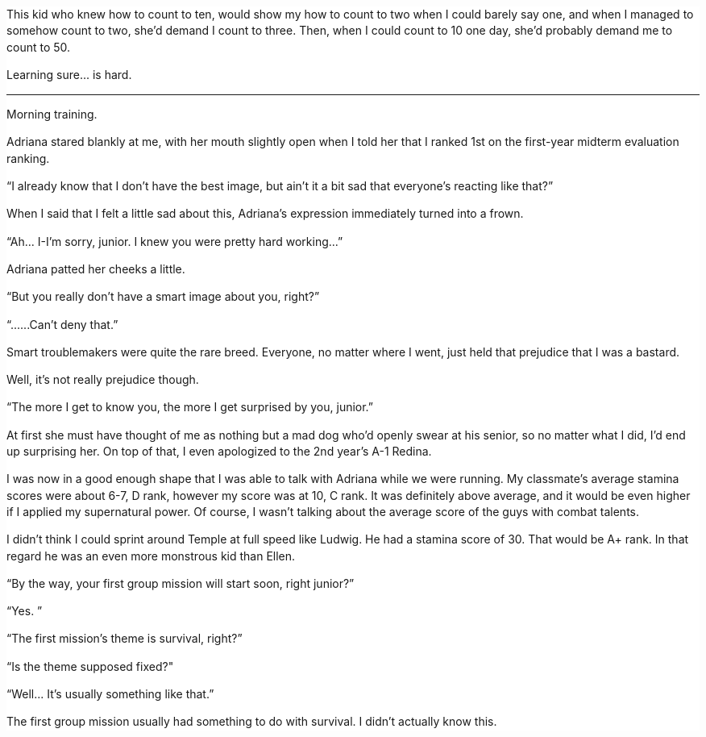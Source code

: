 This kid who knew how to count to ten, would show my how to count to two when I
could barely say one, and when I managed to somehow count to two, she’d demand I
count to three. Then, when I could count to 10 one day, she’d probably demand me to
count to 50.

Learning sure... is hard.

* * *

Morning training.

Adriana stared blankly at me, with her mouth slightly open when I told her that I
ranked 1st on the first-year midterm evaluation ranking.

“I already know that I don’t have the best image, but ain’t it a bit sad that everyone’s
reacting like that?”

When I said that I felt a little sad about this, Adriana’s expression immediately
turned into a frown.

“Ah... I-I’m sorry, junior. I knew you were pretty hard working...”

Adriana patted her cheeks a little.

“But you really don’t have a smart image about you, right?”

“......Can’t deny that.”

Smart troublemakers were quite the rare breed. Everyone, no matter where I went,
just held that prejudice that I was a bastard.

Well, it’s not really prejudice though.

“The more I get to know you, the more I get surprised by you, junior.”

At first she must have thought of me as nothing but a mad dog who’d openly swear at
his senior, so no matter what I did, I’d end up surprising her. On top of that, I even
apologized to the 2nd year’s A-1 Redina.

I was now in a good enough shape that I was able to talk with Adriana while we were
running. My classmate’s average stamina scores were about 6-7, D rank, however my
score was at 10, C rank. It was definitely above average, and it would be even higher
if I applied my supernatural power. Of course, I wasn’t talking about the average
score of the guys with combat talents.

I didn’t think I could sprint around Temple at full speed like Ludwig. He had a
stamina score of 30. That would be A+ rank. In that regard he was an even more
monstrous kid than Ellen.

“By the way, your first group mission will start soon, right junior?”

“Yes. ”

“The first mission’s theme is survival, right?”

“Is the theme supposed fixed?"

“Well... It’s usually something like that.”

The first group mission usually had something to do with survival. I didn’t actually
know this.
